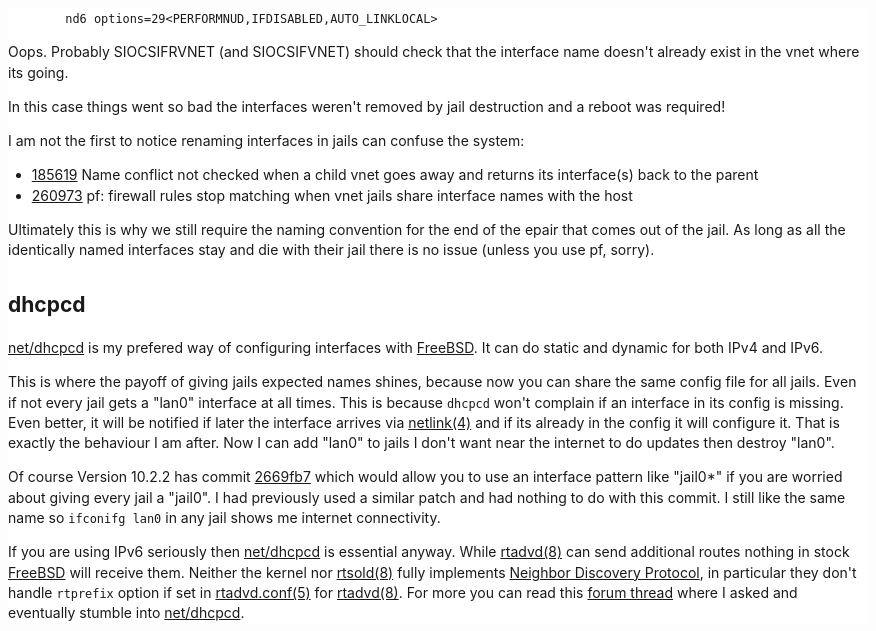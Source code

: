 ```
        nd6 options=29<PERFORMNUD,IFDISABLED,AUTO_LINKLOCAL>
```

Oops. Probably SIOCSIFRVNET (and SIOCSIFVNET) should check that the interface
name doesn't already exist in the vnet where its going.

In this case things went so bad the interfaces weren't removed by jail destruction
and a reboot was required!

I am not the first to notice renaming interfaces in jails can confuse the system:
* [185619][70] Name conflict not checked when a child vnet goes away and returns its interface(s) back to the parent
* [260973][71] pf: firewall rules stop matching when vnet jails share interface names with the host

Ultimately this is why we still require the naming convention for the end of the
epair that comes out of the jail.
As long as all the identically named interfaces stay and die with their jail there
is no issue (unless you use pf, sorry).

## dhcpcd

[net/dhcpcd][28] is my prefered way of configuring interfaces with [FreeBSD][10].
It can do static and dynamic for both IPv4 and IPv6.

This is where the payoff of giving jails expected names shines, because
now you can share the same config file for all jails. Even if not every jail gets
a "lan0" interface at all times. This is because `dhcpcd` won't complain if an
interface in its config is missing. Even better, it will be notified if later the
interface arrives via [netlink(4)][52] and if its already in the config it will
configure it. That is exactly the behaviour I am after. Now I can add "lan0" to
jails I don't want near the internet to do updates then destroy "lan0".

Of course Version 10.2.2 has commit [2669fb7][61] which would allow you to use an
interface pattern like "jail0*" if you are worried about giving every jail a "jail0".
I had previously used a similar patch and had nothing to do with this commit. I
still like the same name so `ifconifg lan0` in any jail shows me internet
connectivity.

If you are using IPv6 seriously then [net/dhcpcd][28] is essential anyway. While
[rtadvd(8)][23] can send additional routes nothing in stock [FreeBSD][10] will
receive them. Neither the kernel nor [rtsold(8)][22] fully implements
[Neighbor Discovery Protocol][15], in particular they don't handle `rtprefix` option
if set in [rtadvd.conf(5)][35] for [rtadvd(8)][23]. For more you can read this
[forum thread][16] where I asked and eventually stumble into [net/dhcpcd][28].


[10]: https://www.freebsd.org
[11]: https://man.freebsd.org/cgi/man.cgi?query=netgraph&sektion=4&manpath=FreeBSD+14.2-RELEASE+and+Ports
[12]: https://docs.freebsd.org/en/books/handbook/jails/
[13]: https://man.freebsd.org/cgi/man.cgi?query=vnet&manpath=FreeBSD+14.2-RELEASE+and+Ports
[14]: https://dan.langille.org/2023/08/14/changing-how-i-use-ip-address-with-freebsds-vnet-so-ipv6-works/
[15]: https://en.wikipedia.org/wiki/Neighbor_Discovery_Protocol
[16]: https://forums.freebsd.org/threads/ipv6-rtprefix-not-adding-routes-for-freebsd.95483/
[20]: https://man.freebsd.org/cgi/man.cgi?query=jexec&manpath=FreeBSD+14.2-RELEASE+and+Ports
[21]: https://man.freebsd.org/cgi/man.cgi?query=jail&manpath=FreeBSD+14.2-RELEASE+and+Ports
[22]: https://man.freebsd.org/cgi/man.cgi?query=rtsold&manpath=FreeBSD+14.2-RELEASE+and+Ports
[23]: https://man.freebsd.org/cgi/man.cgi?query=rtadvd&manpath=FreeBSD+14.2-RELEASE+and+Ports
[24]: https://raw.githubusercontent.com/dmarker/jep/refs/heads/main/jep.sh
[28]: https://www.freshports.org/net/dhcpcd
[30]: https://man.freebsd.org/cgi/man.cgi?query=rc.conf&manpath=FreeBSD+14.2-RELEASE+and+Ports
[31]: https://man.freebsd.org/cgi/man.cgi?query=sysctl.conf&manpath=FreeBSD+14.2-RELEASE+and+Ports
[32]: https://man.freebsd.org/cgi/man.cgi?query=jail.conf&manpath=FreeBSD+14.2-RELEASE+and+Ports
[33]: https://man.freebsd.org/cgi/man.cgi?query=hosts&manpath=FreeBSD+14.2-RELEASE+and+Ports
[34]: https://man.freebsd.org/cgi/man.cgi?query=loader.conf&manpath=FreeBSD+14.2-RELEASE+and+Ports
[35]: https://man.freebsd.org/cgi/man.cgi?query=rtadvd.conf&manpath=FreeBSD+14.2-RELEASE+and+Ports
[40]: https://man.freebsd.org/cgi/man.cgi?query=ng_bridge&manpath=FreeBSD+14.2-RELEASE+and+Ports
[41]: https://man.freebsd.org/cgi/man.cgi?query=ng_eiface&sektion=4&manpath=FreeBSD+14.2-RELEASE+and+Ports
[50]: https://man.freebsd.org/cgi/man.cgi?query=if_bridge&sektion=4&manpath=FreeBSD+14.2-RELEASE+and+Ports
[51]: https://man.freebsd.org/cgi/man.cgi?query=epair&sektion=4&manpath=FreeBSD+14.2-RELEASE+and+Ports
[52]: https://man.freebsd.org/cgi/man.cgi?query=netlink&manpath=FreeBSD+14.2-RELEASE+and+Ports
[60]: https://reviews.freebsd.org/D49158
[61]: https://github.com/NetworkConfiguration/dhcpcd/commit/2669fb715fadfd3cac931aec787c16c0d87be9a2
[70]: https://bugs.freebsd.org/bugzilla/show_bug.cgi?id=185619
[71]: https://bugs.freebsd.org/bugzilla/show_bug.cgi?id=260973